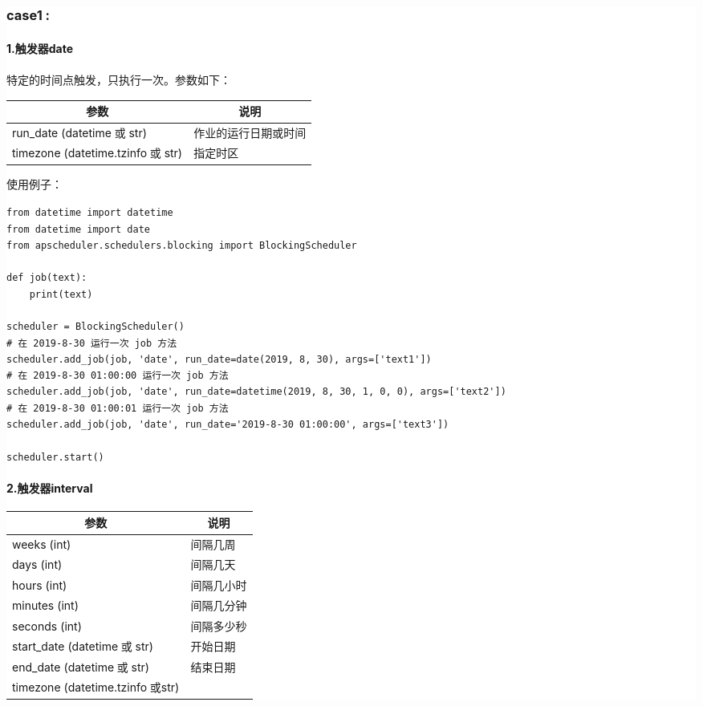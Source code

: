 
###  case1 :

#### 1.触发器date

特定的时间点触发，只执行一次。参数如下：



| 参数                              | 说明                 |
| --------------------------------- | -------------------- |
| run_date (datetime 或 str)        | 作业的运行日期或时间 |
| timezone (datetime.tzinfo 或 str) | 指定时区             |



使用例子：

```
from datetime import datetime
from datetime import date
from apscheduler.schedulers.blocking import BlockingScheduler

def job(text):    
    print(text)

scheduler = BlockingScheduler()
# 在 2019-8-30 运行一次 job 方法
scheduler.add_job(job, 'date', run_date=date(2019, 8, 30), args=['text1'])
# 在 2019-8-30 01:00:00 运行一次 job 方法
scheduler.add_job(job, 'date', run_date=datetime(2019, 8, 30, 1, 0, 0), args=['text2'])
# 在 2019-8-30 01:00:01 运行一次 job 方法
scheduler.add_job(job, 'date', run_date='2019-8-30 01:00:00', args=['text3'])

scheduler.start()
```



#### 2.触发器interval

| 参数                             | 说明       |
| -------------------------------- | ---------- |
| weeks (int)                      | 间隔几周   |
| days (int)                       | 间隔几天   |
| hours (int)                      | 间隔几小时 |
| minutes (int)                    | 间隔几分钟 |
| seconds (int)                    | 间隔多少秒 |
| start_date (datetime 或 str)     | 开始日期   |
| end_date (datetime 或 str)       | 结束日期   |
| timezone (datetime.tzinfo 或str) |            |
